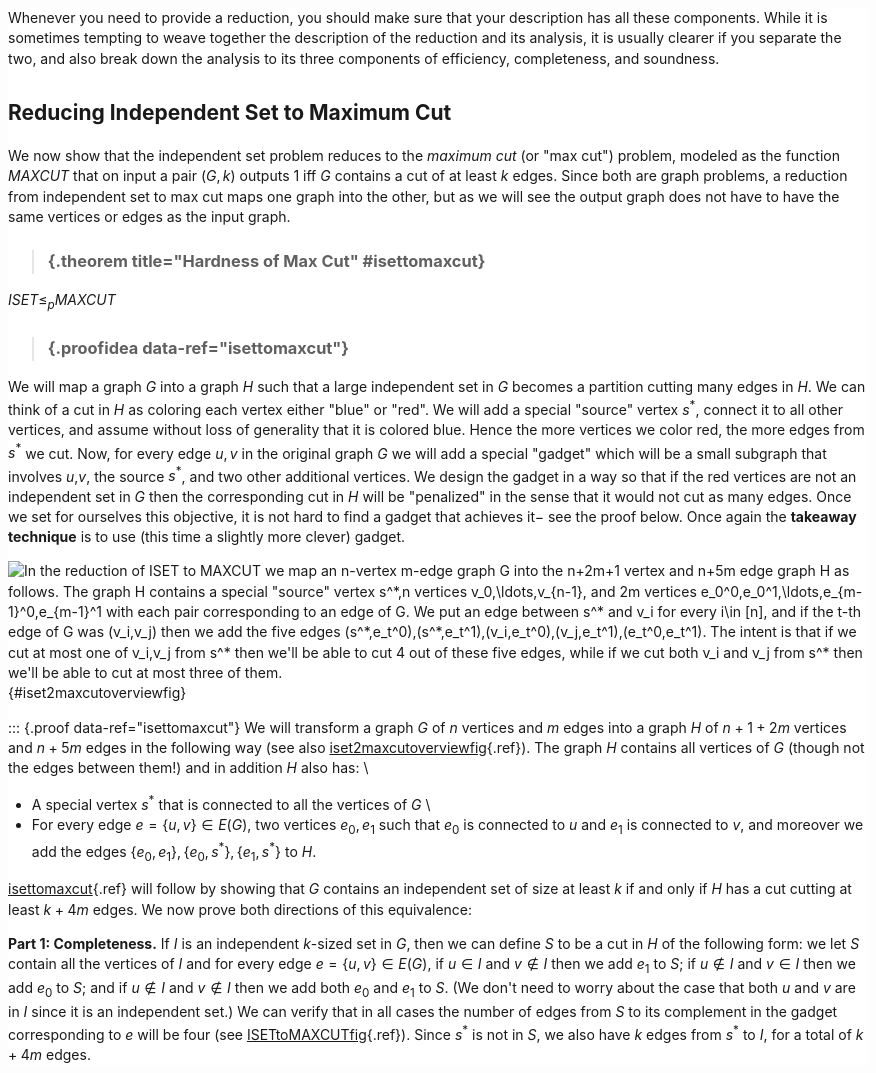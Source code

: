 Whenever you need to provide a reduction, you should make sure that your description has all these components. While it is sometimes tempting to weave together the description of the reduction and its analysis, it is usually clearer if you separate the two, and also break down the analysis to its three components of efficiency, completeness, and soundness.







## Reducing Independent Set to Maximum Cut

We now show that the independent set problem reduces to the _maximum cut_ (or "max cut") problem, modeled as the function $MAXCUT$ that on input a pair $(G,k)$ outputs $1$ iff $G$ contains a cut of at least $k$ edges.
Since both are graph problems, a reduction from  independent set to max cut maps one graph into the other, but as we will see the output graph does not have to have the same vertices or edges as the input graph.

> ### {.theorem title="Hardness of Max Cut" #isettomaxcut}
$ISET \leq_p MAXCUT$

> ### {.proofidea data-ref="isettomaxcut"}
We will map a graph $G$ into a graph $H$ such that a large independent set in $G$ becomes a partition cutting many edges in $H$. We can think of a cut in $H$ as coloring each vertex either "blue" or  "red". We will add a special "source" vertex $s^*$, connect it to all other vertices, and assume without loss of generality that it is colored blue. Hence the more vertices we color red, the more edges from $s^*$ we cut. Now, for every edge $u,v$  in the original graph $G$ we will add a special "gadget" which will be a small subgraph that involves $u$,$v$, the source $s^*$, and two other additional vertices. We design the gadget in a way so that if the red vertices are not an independent set in $G$ then the corresponding cut in $H$ will be "penalized" in the sense that it would not cut as many edges. Once we set for ourselves this objective, it is not hard to find a gadget that achieves it$-$ see the proof below. Once again the __takeaway technique__ is to use (this time a slightly more clever) gadget. 

![In the reduction of $ISET$ to $MAXCUT$ we map an $n$-vertex $m$-edge graph $G$ into the $n+2m+1$ vertex and $n+5m$ edge graph $H$ as follows. The graph $H$ contains a special "source" vertex $s^*$,$n$ vertices $v_0,\ldots,v_{n-1}$, and $2m$ vertices $e_0^0,e_0^1,\ldots,e_{m-1}^0,e_{m-1}^1$ with each pair corresponding to an edge of $G$. We put an edge between $s^*$ and $v_i$ for every $i\in [n]$, and if the $t$-th edge of $G$ was $(v_i,v_j)$ then we add the five edges $(s^*,e_t^0),(s^*,e_t^1),(v_i,e_t^0),(v_j,e_t^1),(e_t^0,e_t^1)$. The intent is that if we cut at most one of $v_i,v_j$ from $s^*$ then we'll be able to cut $4$ out of these five edges, while if we cut both $v_i$ and $v_j$ from $s^*$ then we'll be able to cut at most three of them.](../figure/iset2maxcutoverview.png){#iset2maxcutoverviewfig}

::: {.proof data-ref="isettomaxcut"}
We will transform a graph $G$ of $n$ vertices and $m$ edges into a graph $H$ of $n+1+2m$ vertices and $n+5m$ edges in the following way (see also [iset2maxcutoverviewfig](){.ref}).
The graph $H$ contains all vertices of $G$ (though not the edges between them!) and in addition $H$ also has: \
* A special vertex $s^*$ that is connected to all the vertices of $G$ \
* For every edge $e=\{u,v\} \in E(G)$, two vertices $e_0,e_1$ such that $e_0$ is connected to $u$ and $e_1$ is connected to $v$, and moreover we add the edges $\{e_0,e_1 \},\{ e_0,s^* \},\{e_1,s^*\}$ to $H$.

[isettomaxcut](){.ref} will follow by showing that $G$ contains an independent set of size at least $k$ if and only if $H$ has a cut cutting at least $k+4m$ edges. We now prove both directions of this equivalence:


__Part 1: Completeness.__ If $I$ is an independent $k$-sized set in $G$, then we can define $S$ to be a cut in $H$ of the following form: we let $S$ contain all the vertices of $I$ and for every edge $e=\{u,v \} \in E(G)$, if $u\in I$ and $v\not\in I$ then we add $e_1$ to $S$; if $u\not\in I$ and $v\in I$ then we add $e_0$ to $S$; and if $u\not\in I$ and $v\not\in I$ then we add both $e_0$ and $e_1$ to $S$. (We don't need to worry about the case that both $u$ and $v$ are in $I$ since it is an independent set.) We can verify that in all cases the number of edges from $S$ to its complement in the gadget corresponding to $e$ will be four (see [ISETtoMAXCUTfig](){.ref}). Since $s^*$ is not in $S$, we also have $k$ edges from $s^*$ to $I$, for a total of $k+4m$ edges.
